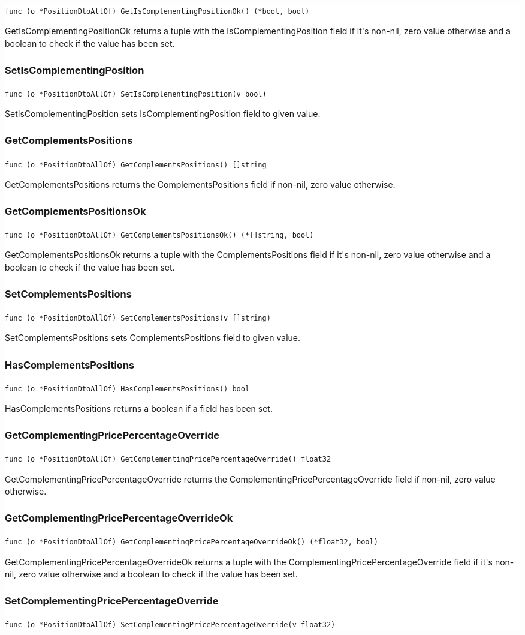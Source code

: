 `func (o *PositionDtoAllOf) GetIsComplementingPositionOk() (*bool, bool)`

GetIsComplementingPositionOk returns a tuple with the IsComplementingPosition field if it's non-nil, zero value otherwise
and a boolean to check if the value has been set.

### SetIsComplementingPosition

`func (o *PositionDtoAllOf) SetIsComplementingPosition(v bool)`

SetIsComplementingPosition sets IsComplementingPosition field to given value.


### GetComplementsPositions

`func (o *PositionDtoAllOf) GetComplementsPositions() []string`

GetComplementsPositions returns the ComplementsPositions field if non-nil, zero value otherwise.

### GetComplementsPositionsOk

`func (o *PositionDtoAllOf) GetComplementsPositionsOk() (*[]string, bool)`

GetComplementsPositionsOk returns a tuple with the ComplementsPositions field if it's non-nil, zero value otherwise
and a boolean to check if the value has been set.

### SetComplementsPositions

`func (o *PositionDtoAllOf) SetComplementsPositions(v []string)`

SetComplementsPositions sets ComplementsPositions field to given value.

### HasComplementsPositions

`func (o *PositionDtoAllOf) HasComplementsPositions() bool`

HasComplementsPositions returns a boolean if a field has been set.

### GetComplementingPricePercentageOverride

`func (o *PositionDtoAllOf) GetComplementingPricePercentageOverride() float32`

GetComplementingPricePercentageOverride returns the ComplementingPricePercentageOverride field if non-nil, zero value otherwise.

### GetComplementingPricePercentageOverrideOk

`func (o *PositionDtoAllOf) GetComplementingPricePercentageOverrideOk() (*float32, bool)`

GetComplementingPricePercentageOverrideOk returns a tuple with the ComplementingPricePercentageOverride field if it's non-nil, zero value otherwise
and a boolean to check if the value has been set.

### SetComplementingPricePercentageOverride

`func (o *PositionDtoAllOf) SetComplementingPricePercentageOverride(v float32)`
